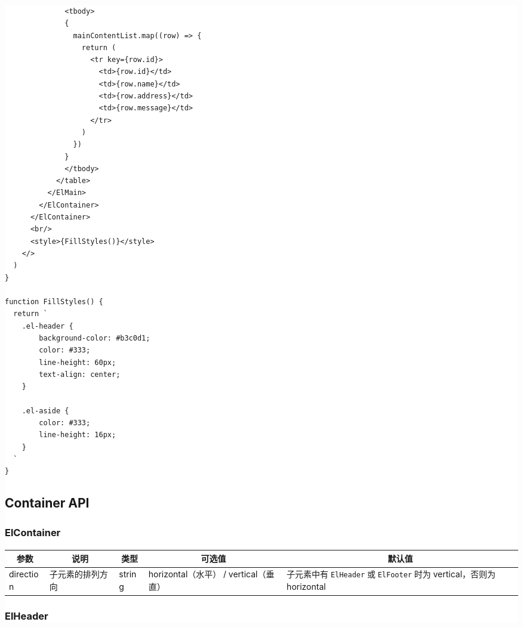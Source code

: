 ```tsx
              <tbody>
              {
                mainContentList.map((row) => {
                  return (
                    <tr key={row.id}>
                      <td>{row.id}</td>
                      <td>{row.name}</td>
                      <td>{row.address}</td>
                      <td>{row.message}</td>
                    </tr>
                  )
                })
              }
              </tbody>
            </table>
          </ElMain>
        </ElContainer>
      </ElContainer>
      <br/>
      <style>{FillStyles()}</style>
    </>
  )
}

function FillStyles() {
  return `
    .el-header {
        background-color: #b3c0d1;
        color: #333;
        line-height: 60px;
        text-align: center;
    }

    .el-aside {
        color: #333;
        line-height: 16px;
    }
  `
}
```

## Container API

### ElContainer

| 参数      | 说明             | 类型   | 可选值                | 默认值                                                                 |
| --------- | ---------------- | ------ | --------------------- | ---------------------------------------------------------------------- |
| direction | 子元素的排列方向 | string | horizontal（水平） / vertical（垂直） | 子元素中有 `ElHeader` 或 `ElFooter` 时为 vertical，否则为 horizontal |

### ElHeader
